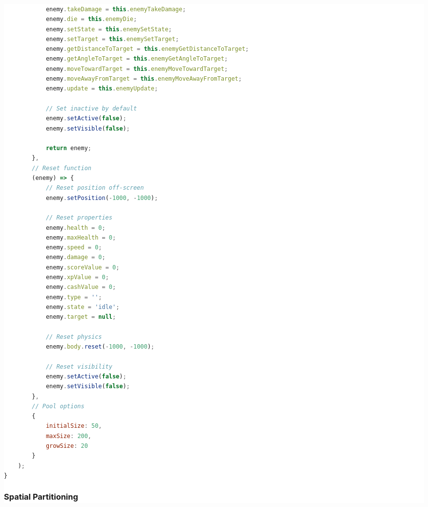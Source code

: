 ```javascript
            enemy.takeDamage = this.enemyTakeDamage;
            enemy.die = this.enemyDie;
            enemy.setState = this.enemySetState;
            enemy.setTarget = this.enemySetTarget;
            enemy.getDistanceToTarget = this.enemyGetDistanceToTarget;
            enemy.getAngleToTarget = this.enemyGetAngleToTarget;
            enemy.moveTowardTarget = this.enemyMoveTowardTarget;
            enemy.moveAwayFromTarget = this.enemyMoveAwayFromTarget;
            enemy.update = this.enemyUpdate;
            
            // Set inactive by default
            enemy.setActive(false);
            enemy.setVisible(false);
            
            return enemy;
        },
        // Reset function
        (enemy) => {
            // Reset position off-screen
            enemy.setPosition(-1000, -1000);
            
            // Reset properties
            enemy.health = 0;
            enemy.maxHealth = 0;
            enemy.speed = 0;
            enemy.damage = 0;
            enemy.scoreValue = 0;
            enemy.xpValue = 0;
            enemy.cashValue = 0;
            enemy.type = '';
            enemy.state = 'idle';
            enemy.target = null;
            
            // Reset physics
            enemy.body.reset(-1000, -1000);
            
            // Reset visibility
            enemy.setActive(false);
            enemy.setVisible(false);
        },
        // Pool options
        {
            initialSize: 50,
            maxSize: 200,
            growSize: 20
        }
    );
}
```

### Spatial Partitioning

